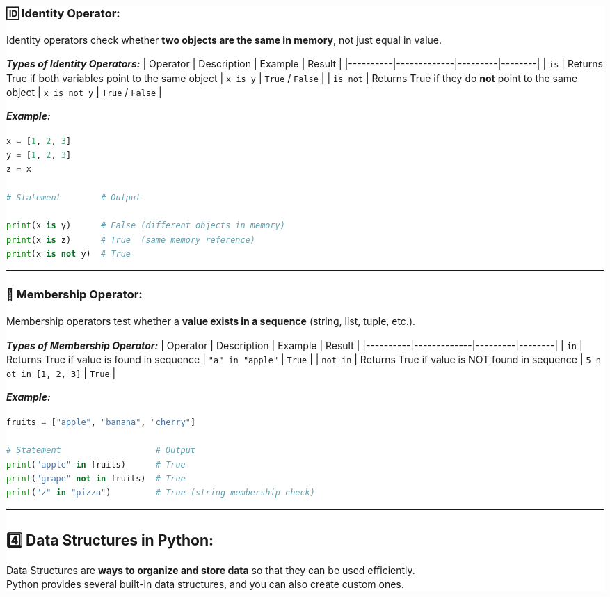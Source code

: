 
### 🆔 Identity Operator:
Identity operators check whether **two objects are the same in memory**, not just equal in value.


***Types of Identity Operators:***
| Operator | Description | Example | Result |
|----------|-------------|---------|--------|
| `is`     | Returns True if both variables point to the same object | `x is y` | `True` / `False` |
| `is not` | Returns True if they do **not** point to the same object | `x is not y` | `True` / `False` |

***Example:***
```python
x = [1, 2, 3]
y = [1, 2, 3]
z = x

# Statement        # Output

print(x is y)      # False (different objects in memory)
print(x is z)      # True  (same memory reference)
print(x is not y)  # True
```

---

### 🧩 Membership Operator:
Membership operators test whether a **value exists in a sequence** (string, list, tuple, etc.).


***Types of Membership Operator:***
| Operator | Description | Example | Result |
|----------|-------------|---------|--------|
| `in`     | Returns True if value is found in sequence | `"a" in "apple"` | `True` |
| `not in` | Returns True if value is NOT found in sequence | `5 not in [1, 2, 3]` | `True` |

***Example:***
```python
fruits = ["apple", "banana", "cherry"]

# Statement                   # Output
print("apple" in fruits)      # True
print("grape" not in fruits)  # True
print("z" in "pizza")         # True (string membership check)
```

---

## 4️⃣ Data Structures in Python:
Data Structures are **ways to organize and store data** so that they can be used efficiently.  
Python provides several built-in data structures, and you can also create custom ones.

